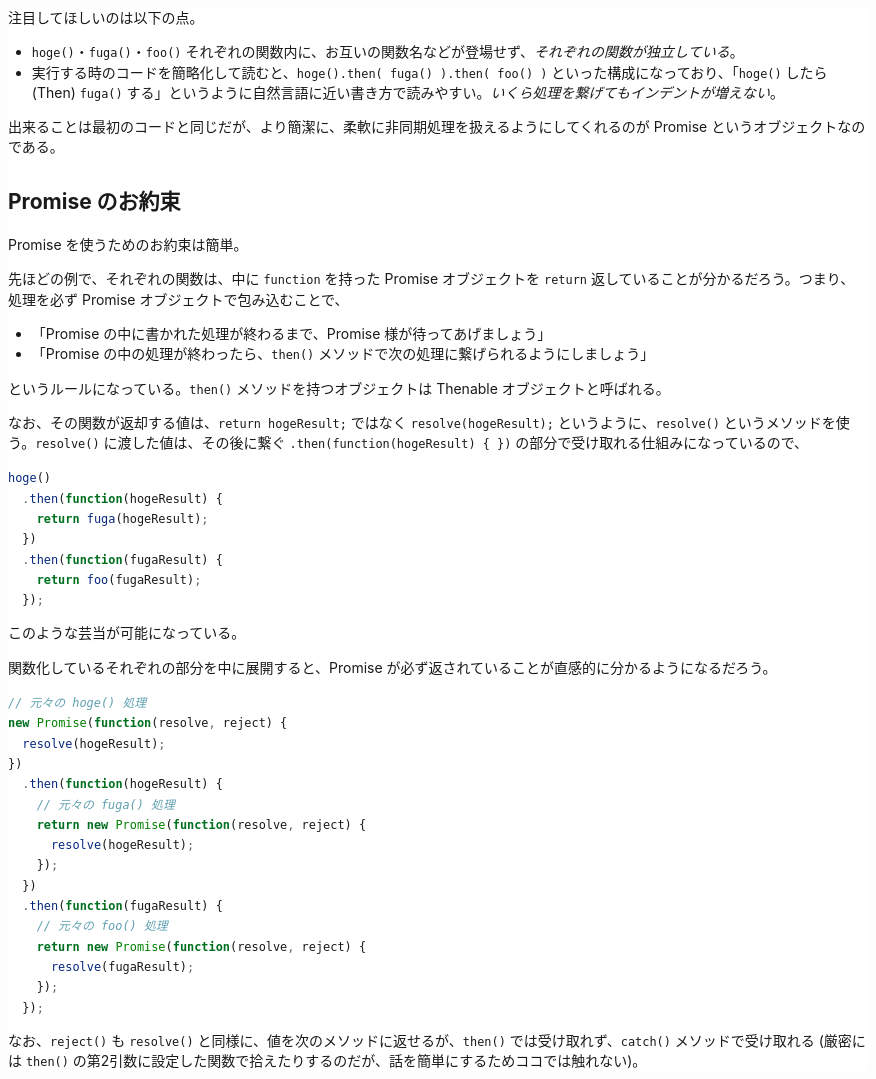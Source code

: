 注目してほしいのは以下の点。

- `hoge()`・`fuga()`・`foo()` それぞれの関数内に、お互いの関数名などが登場せず、*それぞれの関数が独立している*。
- 実行する時のコードを簡略化して読むと、`hoge().then( fuga() ).then( foo() )` といった構成になっており、「`hoge()` したら (Then) `fuga()` する」というように自然言語に近い書き方で読みやすい。*いくら処理を繋げてもインデントが増えない*。

出来ることは最初のコードと同じだが、より簡潔に、柔軟に非同期処理を扱えるようにしてくれるのが Promise というオブジェクトなのである。

## Promise のお約束

Promise を使うためのお約束は簡単。

先ほどの例で、それぞれの関数は、中に `function` を持った Promise オブジェクトを `return` 返していることが分かるだろう。つまり、処理を必ず Promise オブジェクトで包み込むことで、

- 「Promise の中に書かれた処理が終わるまで、Promise 様が待ってあげましょう」
- 「Promise の中の処理が終わったら、`then()` メソッドで次の処理に繋げられるようにしましょう」

というルールになっている。`then()` メソッドを持つオブジェクトは Thenable オブジェクトと呼ばれる。

なお、その関数が返却する値は、`return hogeResult;` ではなく `resolve(hogeResult);` というように、`resolve()` というメソッドを使う。`resolve()` に渡した値は、その後に繋ぐ `.then(function(hogeResult) { })` の部分で受け取れる仕組みになっているので、

```javascript
hoge()
  .then(function(hogeResult) {
    return fuga(hogeResult);
  })
  .then(function(fugaResult) {
    return foo(fugaResult);
  });
```

このような芸当が可能になっている。

関数化しているそれぞれの部分を中に展開すると、Promise が必ず返されていることが直感的に分かるようになるだろう。

```javascript
// 元々の hoge() 処理
new Promise(function(resolve, reject) {
  resolve(hogeResult);
})
  .then(function(hogeResult) {
    // 元々の fuga() 処理
    return new Promise(function(resolve, reject) {
      resolve(hogeResult);
    });
  })
  .then(function(fugaResult) {
    // 元々の foo() 処理
    return new Promise(function(resolve, reject) {
      resolve(fugaResult);
    });
  });
```

なお、`reject()` も `resolve()` と同様に、値を次のメソッドに返せるが、`then()` では受け取れず、`catch()` メソッドで受け取れる (厳密には `then()` の第2引数に設定した関数で拾えたりするのだが、話を簡単にするためココでは触れない)。
